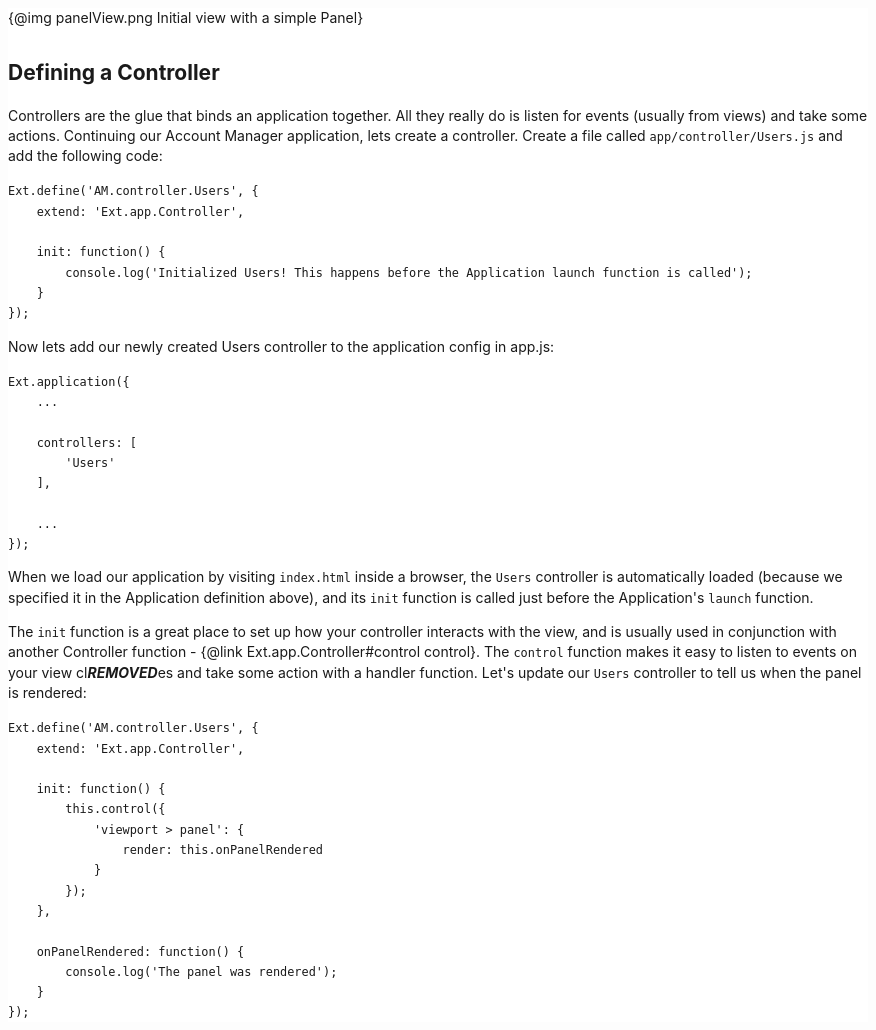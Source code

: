 {@img panelView.png Initial view with a simple Panel}

## Defining a Controller

Controllers are the glue that binds an application together. All they
really do is listen for events (usually from views) and take some
actions. Continuing our Account Manager application, lets create a
controller.  Create a file called `app/controller/Users.js` and add
the following code:

    Ext.define('AM.controller.Users', {
        extend: 'Ext.app.Controller',

        init: function() {
            console.log('Initialized Users! This happens before the Application launch function is called');
        }
    });

Now lets add our newly created Users controller to the application
config in app.js:

    Ext.application({
        ...

        controllers: [
            'Users'
        ],

        ...
    });

When we load our application by visiting `index.html` inside a
browser, the `Users` controller is automatically loaded (because we
specified it in the Application definition above), and its `init`
function is called just before the Application's `launch` function.

The `init` function is a great place to set up how your controller
interacts with the view, and is usually used in conjunction with
another Controller function - {@link Ext.app.Controller#control
control}. The `control` function makes it easy to listen to events on
your view cl***REMOVED***es and take some action with a handler function. Let's
update our `Users` controller to tell us when the panel is rendered:

    Ext.define('AM.controller.Users', {
        extend: 'Ext.app.Controller',

        init: function() {
            this.control({
                'viewport > panel': {
                    render: this.onPanelRendered
                }
            });
        },

        onPanelRendered: function() {
            console.log('The panel was rendered');
        }
    });
